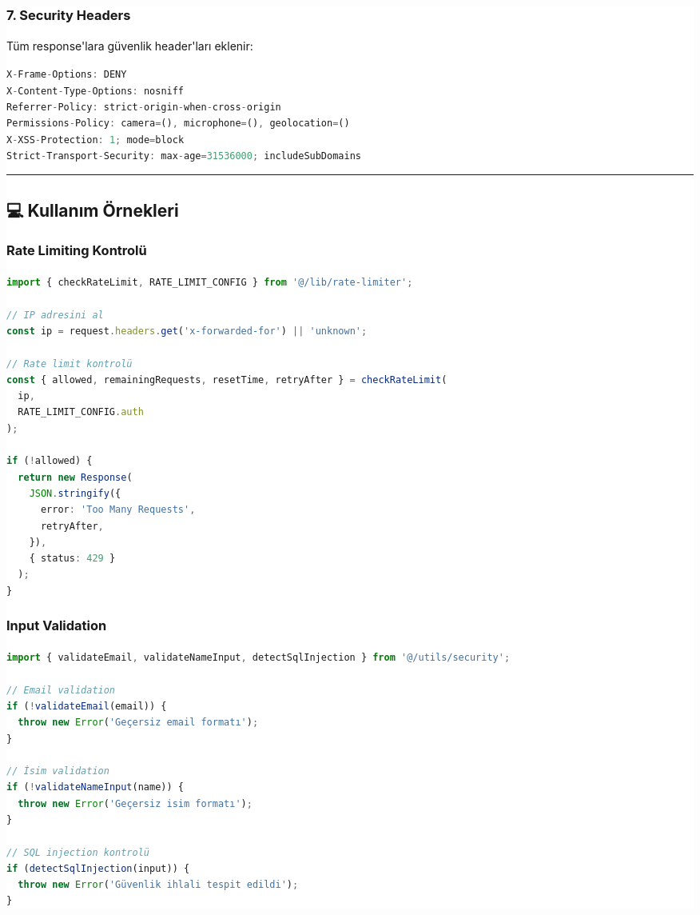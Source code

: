 ### 7. Security Headers

Tüm response'lara güvenlik header'ları eklenir:

```typescript
X-Frame-Options: DENY
X-Content-Type-Options: nosniff
Referrer-Policy: strict-origin-when-cross-origin
Permissions-Policy: camera=(), microphone=(), geolocation=()
X-XSS-Protection: 1; mode=block
Strict-Transport-Security: max-age=31536000; includeSubDomains
```

---

## 💻 Kullanım Örnekleri

### Rate Limiting Kontrolü

```typescript
import { checkRateLimit, RATE_LIMIT_CONFIG } from '@/lib/rate-limiter';

// IP adresini al
const ip = request.headers.get('x-forwarded-for') || 'unknown';

// Rate limit kontrolü
const { allowed, remainingRequests, resetTime, retryAfter } = checkRateLimit(
  ip,
  RATE_LIMIT_CONFIG.auth
);

if (!allowed) {
  return new Response(
    JSON.stringify({
      error: 'Too Many Requests',
      retryAfter,
    }),
    { status: 429 }
  );
}
```

### Input Validation

```typescript
import { validateEmail, validateNameInput, detectSqlInjection } from '@/utils/security';

// Email validation
if (!validateEmail(email)) {
  throw new Error('Geçersiz email formatı');
}

// İsim validation
if (!validateNameInput(name)) {
  throw new Error('Geçersiz isim formatı');
}

// SQL injection kontrolü
if (detectSqlInjection(input)) {
  throw new Error('Güvenlik ihlali tespit edildi');
}
```
